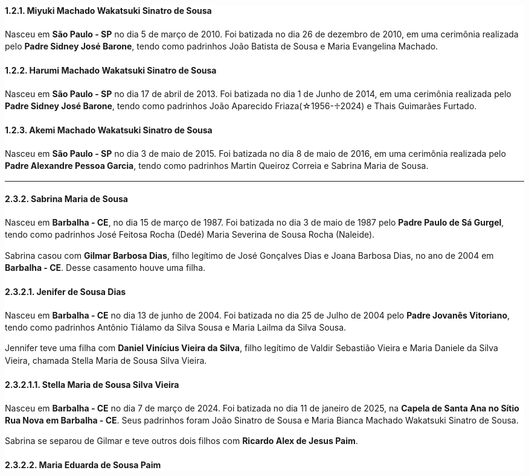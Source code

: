 #### 1.2.1. Miyuki Machado Wakatsuki Sinatro de Sousa

Nasceu em **São Paulo - SP** no dia 5 de março de 2010. Foi batizada no
dia 26 de dezembro de 2010, em uma cerimônia realizada pelo **Padre
Sidney José Barone**, tendo como padrinhos João Batista de Sousa e Maria
Evangelina Machado.

#### 1.2.2. Harumi Machado Wakatsuki Sinatro de Sousa

Nasceu em **São Paulo - SP** no dia 17 de abril de 2013. Foi batizada no
dia 1 de Junho de 2014, em uma cerimônia realizada pelo **Padre Sidney
José Barone**, tendo como padrinhos João Aparecido Friaza(☆1956-♱2024) e
Thais Guimarães Furtado.

#### 1.2.3. Akemi Machado Wakatsuki Sinatro de Sousa

Nasceu em **São Paulo - SP** no dia 3 de maio de 2015. Foi batizada no
dia 8 de maio de 2016, em uma cerimônia realizada pelo **Padre Alexandre
Pessoa Garcia**, tendo como padrinhos Martin Queiroz Correia e Sabrina
Maria de Sousa.

------------------------------------------------------------------------

#### 2.3.2. Sabrina Maria de Sousa

Nasceu em **Barbalha - CE**, no dia 15 de março de 1987. Foi batizada no
dia 3 de maio de 1987 pelo **Padre Paulo de Sá Gurgel**, tendo como
padrinhos José Feitosa Rocha (Dedé) Maria Severina de Sousa Rocha
(Naleide).

Sabrina casou com **Gilmar Barbosa Dias**, filho legítimo de José
Gonçalves Dias e Joana Barbosa Dias, no ano de 2004 em **Barbalha -
CE**. Desse casamento houve uma filha.

#### 2.3.2.1. Jenifer de Sousa Dias

Nasceu em **Barbalha - CE** no dia 13 de junho de 2004. Foi batizada no
dia 25 de Julho de 2004 pelo **Padre Jovanês Vitoriano**, tendo como
padrinhos Antônio Tiálamo da Silva Sousa e Maria Lailma da Silva Sousa.

Jennifer teve uma filha com **Daniel Vinícius Vieira da Silva**, filho
legítimo de Valdir Sebastião Vieira e Maria Daniele da Silva Vieira,
chamada Stella Maria de Sousa Silva Vieira.

#### 2.3.2.1.1. Stella Maria de Sousa Silva Vieira

Nasceu em **Barbalha - CE** no dia 7 de março de 2024. Foi batizada no
dia 11 de janeiro de 2025, na **Capela de Santa Ana no Sítio Rua Nova em
Barbalha - CE**. Seus padrinhos foram João Sinatro de Sousa e Maria
Bianca Machado Wakatsuki Sinatro de Sousa.

Sabrina se separou de Gilmar e teve outros dois filhos com **Ricardo
Alex de Jesus Paim**.

#### 2.3.2.2. Maria Eduarda de Sousa Paim
